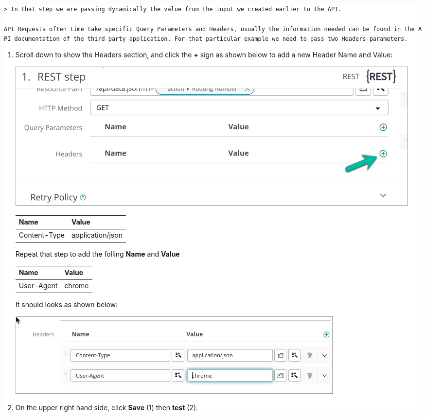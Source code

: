     > In that step we are passing dynamically the value from the input we created earlier to the API.

    API Requests often time take specific Query Parameters and Headers, usually the information needed can be found in the API documentation of the third party application. For that particular example we need to pass two Headers parameters.

1. Scroll down to show the Headers section, and click the **+** sign as shown below to add a new  Header Name and Value:

    ![Relative](images/2022-09-06_14-48-34.png)



    | Name| Value |
   |-------|-------|
   | Content-Type | application/json |

    Repeat that step to add the folling **Name** and **Value**

    | Name| Value |
   |-------|-------|
   | User-Agent | chrome |

   It should looks as shown below:

    ![Relative](images/2022-09-06_14-54-43.png)

1. On the upper right hand side, click **Save** (1) then **test** (2).

